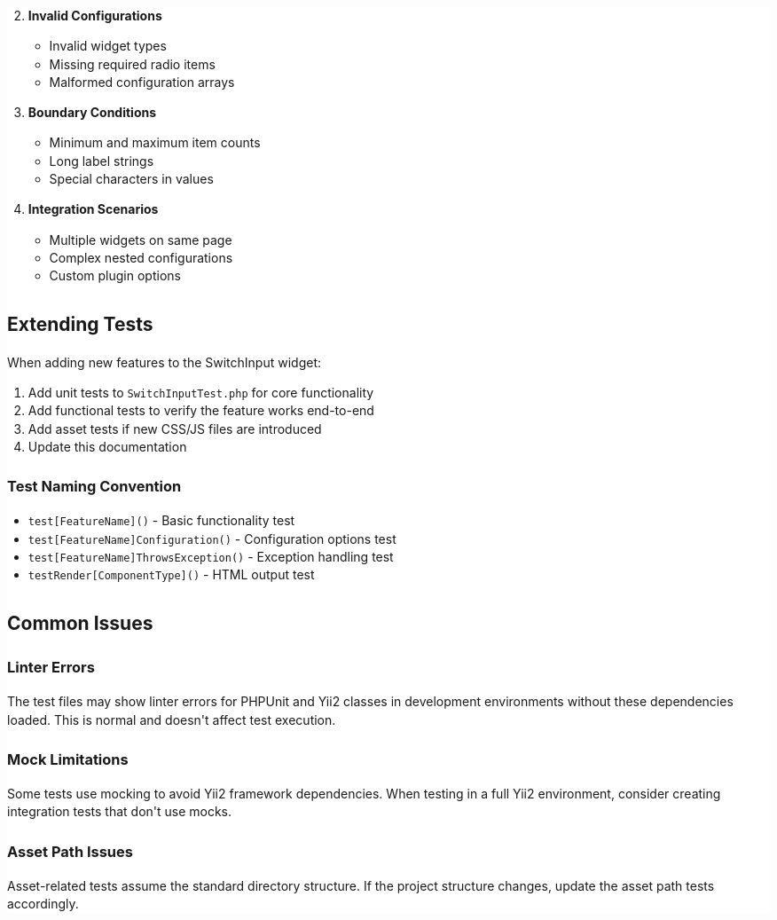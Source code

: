 2. **Invalid Configurations**
   - Invalid widget types
   - Missing required radio items
   - Malformed configuration arrays

3. **Boundary Conditions**
   - Minimum and maximum item counts
   - Long label strings
   - Special characters in values

4. **Integration Scenarios**
   - Multiple widgets on same page
   - Complex nested configurations
   - Custom plugin options

## Extending Tests

When adding new features to the SwitchInput widget:

1. Add unit tests to `SwitchInputTest.php` for core functionality
2. Add functional tests to verify the feature works end-to-end
3. Add asset tests if new CSS/JS files are introduced
4. Update this documentation

### Test Naming Convention

- `test[FeatureName]()` - Basic functionality test
- `test[FeatureName]Configuration()` - Configuration options test
- `test[FeatureName]ThrowsException()` - Exception handling test
- `testRender[ComponentType]()` - HTML output test

## Common Issues

### Linter Errors
The test files may show linter errors for PHPUnit and Yii2 classes in development environments without these dependencies loaded. This is normal and doesn't affect test execution.

### Mock Limitations
Some tests use mocking to avoid Yii2 framework dependencies. When testing in a full Yii2 environment, consider creating integration tests that don't use mocks.

### Asset Path Issues
Asset-related tests assume the standard directory structure. If the project structure changes, update the asset path tests accordingly. 